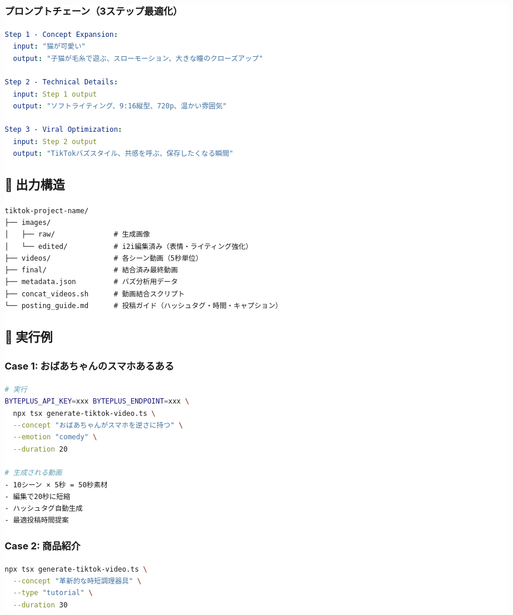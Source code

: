 ### プロンプトチェーン（3ステップ最適化）
```yaml
Step 1 - Concept Expansion:
  input: "猫が可愛い"
  output: "子猫が毛糸で遊ぶ、スローモーション、大きな瞳のクローズアップ"

Step 2 - Technical Details:
  input: Step 1 output
  output: "ソフトライティング、9:16縦型、720p、温かい雰囲気"

Step 3 - Viral Optimization:
  input: Step 2 output
  output: "TikTokバズスタイル、共感を呼ぶ、保存したくなる瞬間"
```

## 📁 出力構造

```
tiktok-project-name/
├── images/
│   ├── raw/              # 生成画像
│   └── edited/           # i2i編集済み（表情・ライティング強化）
├── videos/               # 各シーン動画（5秒単位）
├── final/                # 結合済み最終動画
├── metadata.json         # バズ分析用データ
├── concat_videos.sh      # 動画結合スクリプト
└── posting_guide.md      # 投稿ガイド（ハッシュタグ・時間・キャプション）
```

## 🚀 実行例

### Case 1: おばあちゃんのスマホあるある

```bash
# 実行
BYTEPLUS_API_KEY=xxx BYTEPLUS_ENDPOINT=xxx \
  npx tsx generate-tiktok-video.ts \
  --concept "おばあちゃんがスマホを逆さに持つ" \
  --emotion "comedy" \
  --duration 20

# 生成される動画
- 10シーン × 5秒 = 50秒素材
- 編集で20秒に短縮
- ハッシュタグ自動生成
- 最適投稿時間提案
```

### Case 2: 商品紹介

```bash
npx tsx generate-tiktok-video.ts \
  --concept "革新的な時短調理器具" \
  --type "tutorial" \
  --duration 30
```
